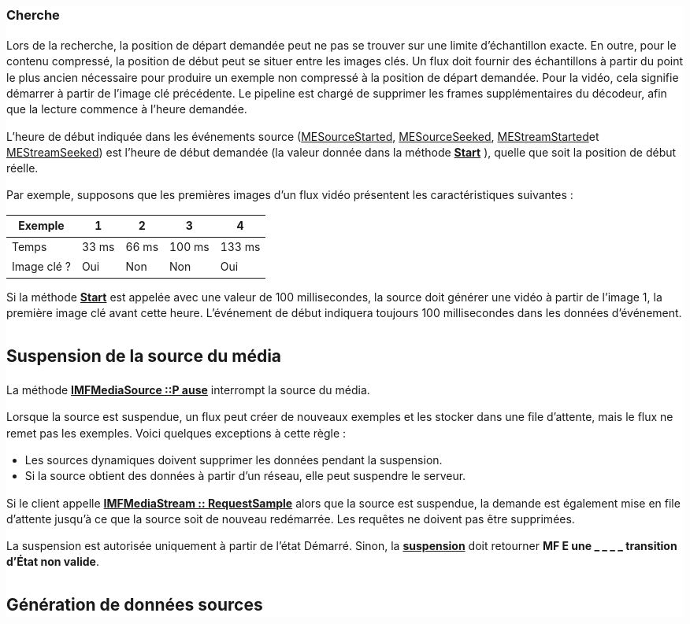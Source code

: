 ### <a name="seeking"></a>Cherche

Lors de la recherche, la position de départ demandée peut ne pas se trouver sur une limite d’échantillon exacte. En outre, pour le contenu compressé, la position de début peut se situer entre les images clés. Un flux doit fournir des échantillons à partir du point le plus ancien nécessaire pour produire un exemple non compressé à la position de départ demandée. Pour la vidéo, cela signifie démarrer à partir de l’image clé précédente. Le pipeline est chargé de supprimer les frames supplémentaires du décodeur, afin que la lecture commence à l’heure demandée.

L’heure de début indiquée dans les événements source ([MESourceStarted](mesourcestarted.md), [MESourceSeeked](mesourceseeked.md), [MEStreamStarted](mestreamstarted.md)et [MEStreamSeeked](mestreamseeked.md)) est l’heure de début demandée (la valeur donnée dans la méthode [**Start**](/windows/desktop/api/mfidl/nf-mfidl-imfmediasource-start) ), quelle que soit la position de début réelle.

Par exemple, supposons que les premières images d’un flux vidéo présentent les caractéristiques suivantes :



| Exemple     | 1       | 2       | 3        | 4        |
|------------|---------|---------|----------|----------|
| Temps       | 33 ms | 66 ms | 100 ms | 133 ms |
| Image clé ? | Oui     | Non      | Non       | Oui      |



 

Si la méthode [**Start**](/windows/desktop/api/mfidl/nf-mfidl-imfmediasource-start) est appelée avec une valeur de 100 millisecondes, la source doit générer une vidéo à partir de l’image 1, la première image clé avant cette heure. L’événement de début indiquera toujours 100 millisecondes dans les données d’événement.

## <a name="pausing-the-media-source"></a>Suspension de la source du média

La méthode [**IMFMediaSource ::P ause**](/windows/desktop/api/mfidl/nf-mfidl-imfmediasource-pause) interrompt la source du média.

Lorsque la source est suspendue, un flux peut créer de nouveaux exemples et les stocker dans une file d’attente, mais le flux ne remet pas les exemples. Voici quelques exceptions à cette règle :

-   Les sources dynamiques doivent supprimer les données pendant la suspension.
-   Si la source obtient des données à partir d’un réseau, elle peut suspendre le serveur.

Si le client appelle [**IMFMediaStream :: RequestSample**](/windows/desktop/api/mfidl/nf-mfidl-imfmediastream-requestsample) alors que la source est suspendue, la demande est également mise en file d’attente jusqu’à ce que la source soit de nouveau redémarrée. Les requêtes ne doivent pas être supprimées.

La suspension est autorisée uniquement à partir de l’état Démarré. Sinon, la [**suspension**](/windows/desktop/api/mfidl/nf-mfidl-imfmediasource-pause) doit retourner **MF E une \_ \_ \_ \_ transition d’État non valide**.

## <a name="generating-source-data"></a>Génération de données sources

